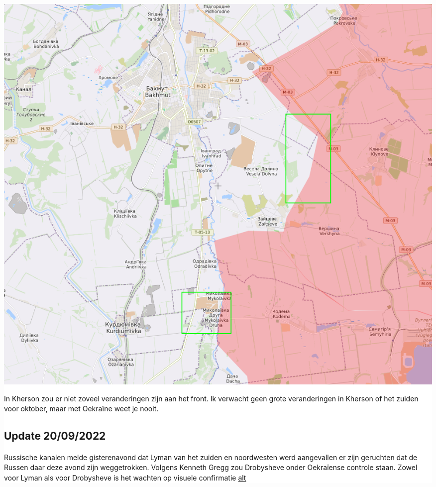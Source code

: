 ![alt](https://raw.githubusercontent.com/BlackC0ffee/Ukraine/Map-Updates-2022-08/DailyUpdate/2022-09-Media/20220919d.png)

In Kherson zou er niet zoveel veranderingen zijn aan het front. Ik verwacht geen grote veranderingen in Kherson of het zuiden voor oktober, maar met Oekraïne weet je nooit.

## Update 20/09/2022

Russische kanalen melde gisterenavond dat Lyman van het zuiden en noordwesten werd aangevallen er zijn geruchten dat de Russen daar deze avond zijn weggetrokken. Volgens Kenneth Gregg zou Drobysheve onder Oekraïense controle staan. Zowel voor Lyman als voor Drobysheve is het wachten op visuele confirmatie
 [alt](https://raw.githubusercontent.com/BlackC0ffee/Ukraine/Map-Updates-2022-08/DailyUpdate/2022-09-Media/20220920a.png)
